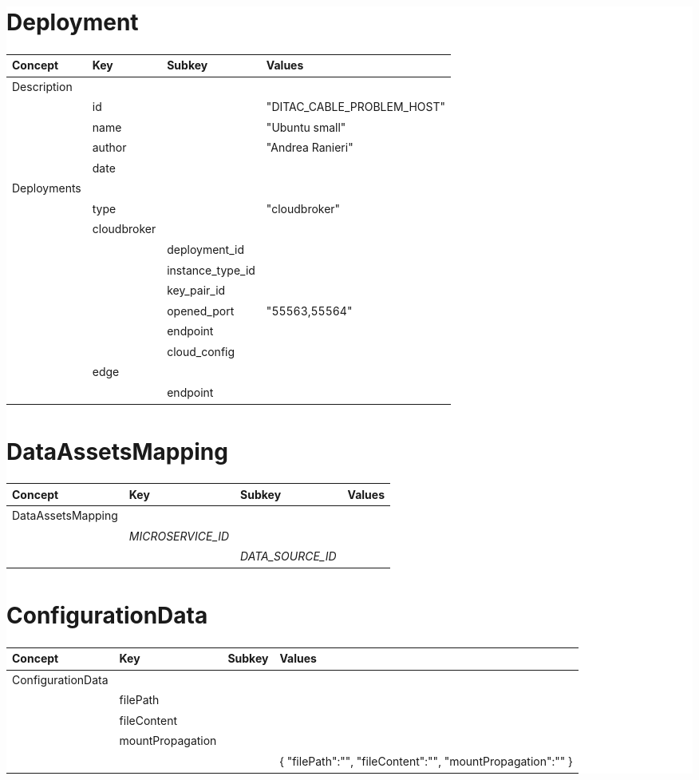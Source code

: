 # Deployment

| Concept     | Key         | Subkey           | Values                     |
|:------------|:------------|:-----------------|:---------------------------|
| Description |             |                  |                            |
|             | id          |                  | "DITAC_CABLE_PROBLEM_HOST" |
|             | name        |                  | "Ubuntu small"             |
|             | author      |                  | "Andrea Ranieri"           |
|             | date        |                  |                            |
| Deployments |             |                  |                            |
|             | type        |                  | "cloudbroker"              |
|             | cloudbroker |                  |                            |
|             |             | deployment_id    |                            |
|             |             | instance_type_id |                            |
|             |             | key_pair_id      |                            |
|             |             | opened_port      | "55563,55564"              |
|             |             | endpoint         |                            |
|             |             | cloud_config     |                            |
|             | edge        |                  |                            |
|             |             | endpoint         |                            |

# DataAssetsMapping

| Concept           | Key               | Subkey           | Values   |
|:------------------|:------------------|:-----------------|:---------|
| DataAssetsMapping |                   |                  |          |
|                   | *MICROSERVICE_ID* |                  |          |
|                   |                   | *DATA_SOURCE_ID* |          |

# ConfigurationData

| Concept           | Key              | Subkey   | Values                                                                  |
|:------------------|:-----------------|:---------|:------------------------------------------------------------------------|
| ConfigurationData |                  |          |                                                                         |
|                   | filePath         |          |                                                                         |
|                   | fileContent      |          |                                                                         |
|                   | mountPropagation |          |                                                                         |
|                   |                  |          | {      "filePath":"",     "fileContent":"",     "mountPropagation":"" } |
